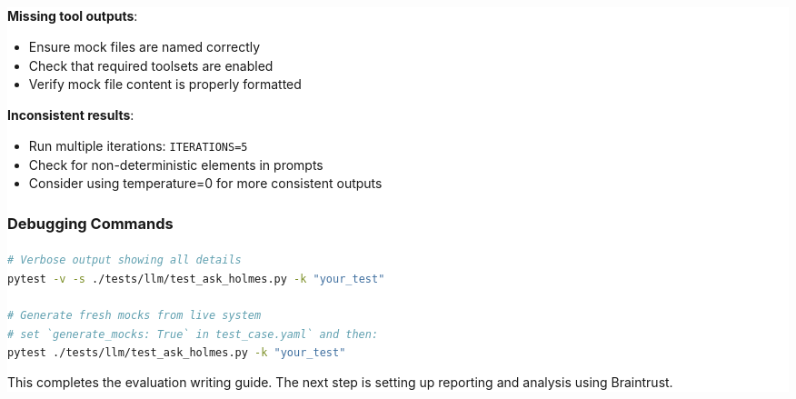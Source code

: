 **Missing tool outputs**:
- Ensure mock files are named correctly
- Check that required toolsets are enabled
- Verify mock file content is properly formatted

**Inconsistent results**:
- Run multiple iterations: `ITERATIONS=5`
- Check for non-deterministic elements in prompts
- Consider using temperature=0 for more consistent outputs

### Debugging Commands

```bash
# Verbose output showing all details
pytest -v -s ./tests/llm/test_ask_holmes.py -k "your_test"

# Generate fresh mocks from live system
# set `generate_mocks: True` in test_case.yaml` and then:
pytest ./tests/llm/test_ask_holmes.py -k "your_test"
```

This completes the evaluation writing guide. The next step is setting up reporting and analysis using Braintrust.
